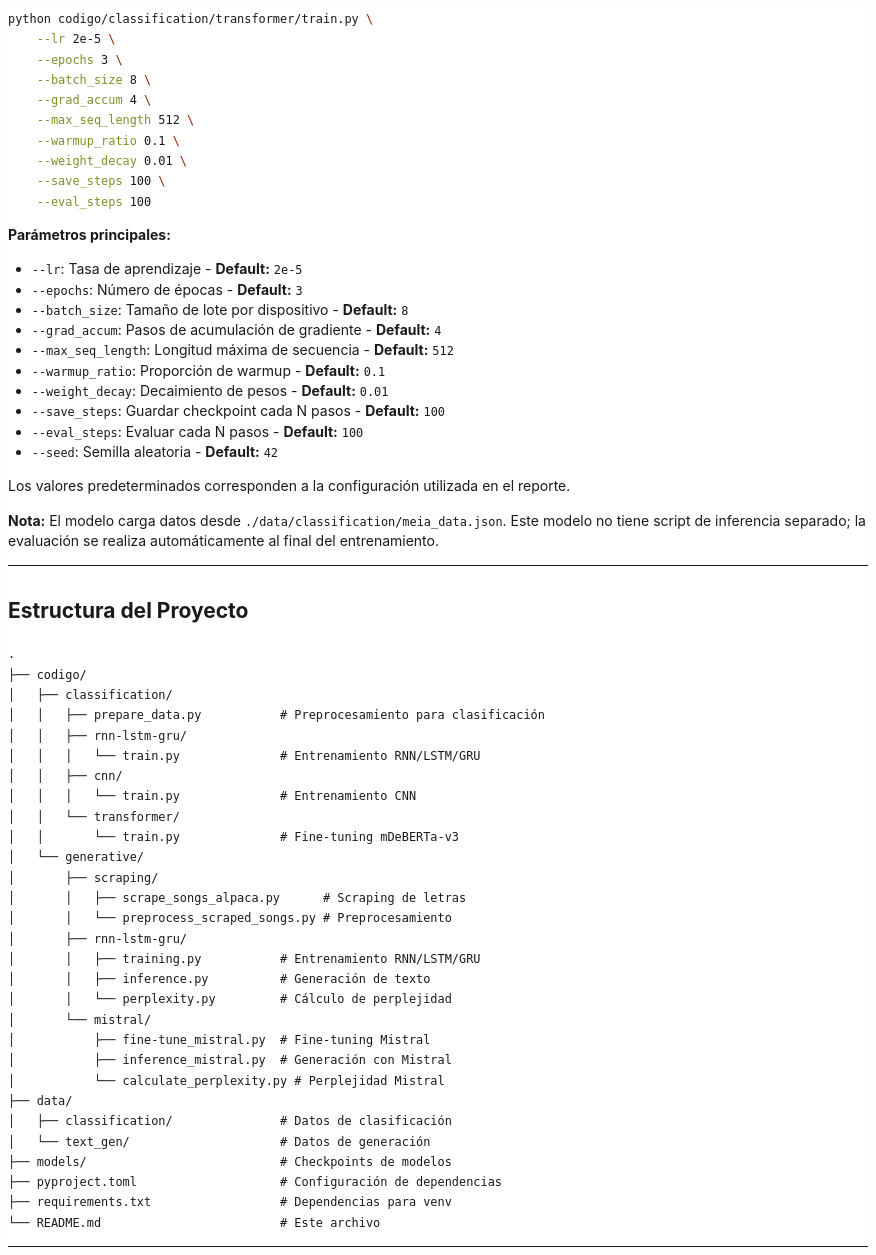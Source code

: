 ```bash
python codigo/classification/transformer/train.py \
    --lr 2e-5 \
    --epochs 3 \
    --batch_size 8 \
    --grad_accum 4 \
    --max_seq_length 512 \
    --warmup_ratio 0.1 \
    --weight_decay 0.01 \
    --save_steps 100 \
    --eval_steps 100
```

**Parámetros principales:**
- `--lr`: Tasa de aprendizaje - **Default:** `2e-5`
- `--epochs`: Número de épocas - **Default:** `3`
- `--batch_size`: Tamaño de lote por dispositivo - **Default:** `8`
- `--grad_accum`: Pasos de acumulación de gradiente - **Default:** `4`
- `--max_seq_length`: Longitud máxima de secuencia - **Default:** `512`
- `--warmup_ratio`: Proporción de warmup - **Default:** `0.1`
- `--weight_decay`: Decaimiento de pesos - **Default:** `0.01`
- `--save_steps`: Guardar checkpoint cada N pasos - **Default:** `100`
- `--eval_steps`: Evaluar cada N pasos - **Default:** `100`
- `--seed`: Semilla aleatoria - **Default:** `42`

Los valores predeterminados corresponden a la configuración utilizada en el reporte.

**Nota:** El modelo carga datos desde `./data/classification/meia_data.json`. Este modelo no tiene script de inferencia separado; la evaluación se realiza automáticamente al final del entrenamiento.

---

## Estructura del Proyecto

```
.
├── codigo/
│   ├── classification/
│   │   ├── prepare_data.py           # Preprocesamiento para clasificación
│   │   ├── rnn-lstm-gru/
│   │   │   └── train.py              # Entrenamiento RNN/LSTM/GRU
│   │   ├── cnn/
│   │   │   └── train.py              # Entrenamiento CNN
│   │   └── transformer/
│   │       └── train.py              # Fine-tuning mDeBERTa-v3
│   └── generative/
│       ├── scraping/
│       │   ├── scrape_songs_alpaca.py      # Scraping de letras
│       │   └── preprocess_scraped_songs.py # Preprocesamiento
│       ├── rnn-lstm-gru/
│       │   ├── training.py           # Entrenamiento RNN/LSTM/GRU
│       │   ├── inference.py          # Generación de texto
│       │   └── perplexity.py         # Cálculo de perplejidad
│       └── mistral/
│           ├── fine-tune_mistral.py  # Fine-tuning Mistral
│           ├── inference_mistral.py  # Generación con Mistral
│           └── calculate_perplexity.py # Perplejidad Mistral
├── data/
│   ├── classification/               # Datos de clasificación
│   └── text_gen/                     # Datos de generación
├── models/                           # Checkpoints de modelos
├── pyproject.toml                    # Configuración de dependencias
├── requirements.txt                  # Dependencias para venv
└── README.md                         # Este archivo
```

---